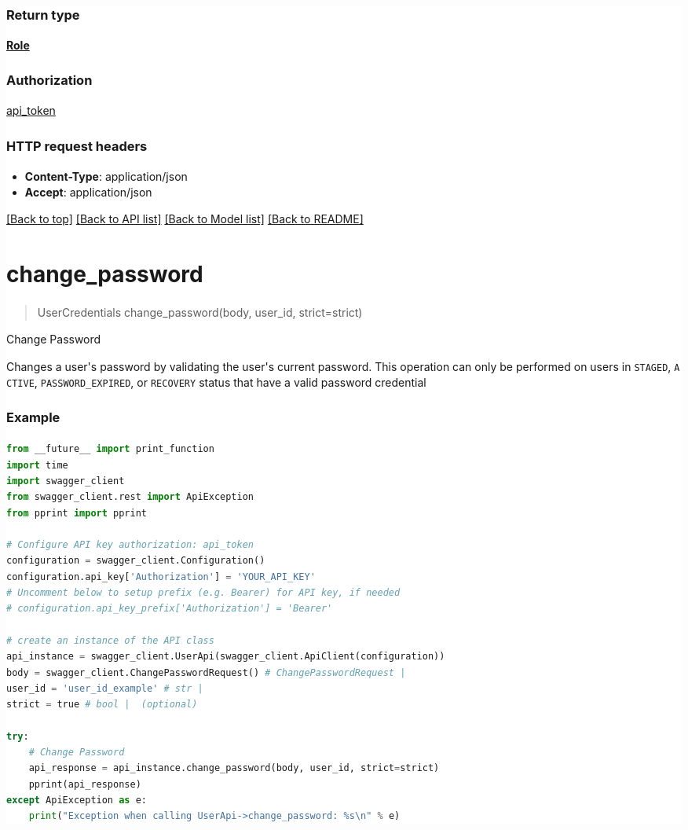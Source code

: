 ### Return type

[**Role**](Role.md)

### Authorization

[api_token](../README.md#api_token)

### HTTP request headers

 - **Content-Type**: application/json
 - **Accept**: application/json

[[Back to top]](#) [[Back to API list]](../README.md#documentation-for-api-endpoints) [[Back to Model list]](../README.md#documentation-for-models) [[Back to README]](../README.md)

# **change_password**
> UserCredentials change_password(body, user_id, strict=strict)

Change Password

Changes a user's password by validating the user's current password. This operation can only be performed on users in `STAGED`, `ACTIVE`, `PASSWORD_EXPIRED`, or `RECOVERY` status that have a valid password credential

### Example
```python
from __future__ import print_function
import time
import swagger_client
from swagger_client.rest import ApiException
from pprint import pprint

# Configure API key authorization: api_token
configuration = swagger_client.Configuration()
configuration.api_key['Authorization'] = 'YOUR_API_KEY'
# Uncomment below to setup prefix (e.g. Bearer) for API key, if needed
# configuration.api_key_prefix['Authorization'] = 'Bearer'

# create an instance of the API class
api_instance = swagger_client.UserApi(swagger_client.ApiClient(configuration))
body = swagger_client.ChangePasswordRequest() # ChangePasswordRequest | 
user_id = 'user_id_example' # str | 
strict = true # bool |  (optional)

try:
    # Change Password
    api_response = api_instance.change_password(body, user_id, strict=strict)
    pprint(api_response)
except ApiException as e:
    print("Exception when calling UserApi->change_password: %s\n" % e)
```
